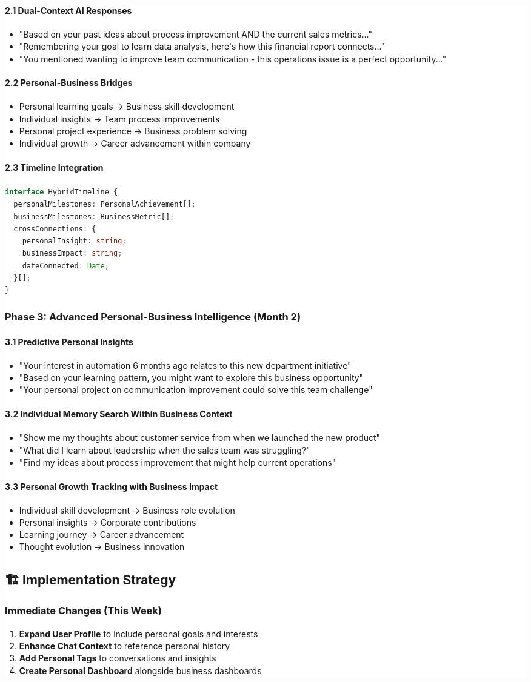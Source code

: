 #### 2.1 Dual-Context AI Responses
- "Based on your past ideas about process improvement AND the current sales metrics..."
- "Remembering your goal to learn data analysis, here's how this financial report connects..."
- "You mentioned wanting to improve team communication - this operations issue is a perfect opportunity..."

#### 2.2 Personal-Business Bridges
- Personal learning goals → Business skill development
- Individual insights → Team process improvements  
- Personal project experience → Business problem solving
- Individual growth → Career advancement within company

#### 2.3 Timeline Integration
```typescript
interface HybridTimeline {
  personalMilestones: PersonalAchievement[];
  businessMilestones: BusinessMetric[];
  crossConnections: {
    personalInsight: string;
    businessImpact: string;
    dateConnected: Date;
  }[];
}
```

### Phase 3: Advanced Personal-Business Intelligence (Month 2)

#### 3.1 Predictive Personal Insights
- "Your interest in automation 6 months ago relates to this new department initiative"
- "Based on your learning pattern, you might want to explore this business opportunity"
- "Your personal project on communication improvement could solve this team challenge"

#### 3.2 Individual Memory Search Within Business Context
- "Show me my thoughts about customer service from when we launched the new product"
- "What did I learn about leadership when the sales team was struggling?"
- "Find my ideas about process improvement that might help current operations"

#### 3.3 Personal Growth Tracking with Business Impact
- Individual skill development → Business role evolution
- Personal insights → Corporate contributions
- Learning journey → Career advancement
- Thought evolution → Business innovation

## 🏗️ Implementation Strategy

### Immediate Changes (This Week)
1. **Expand User Profile** to include personal goals and interests
2. **Enhance Chat Context** to reference personal history
3. **Add Personal Tags** to conversations and insights
4. **Create Personal Dashboard** alongside business dashboards

